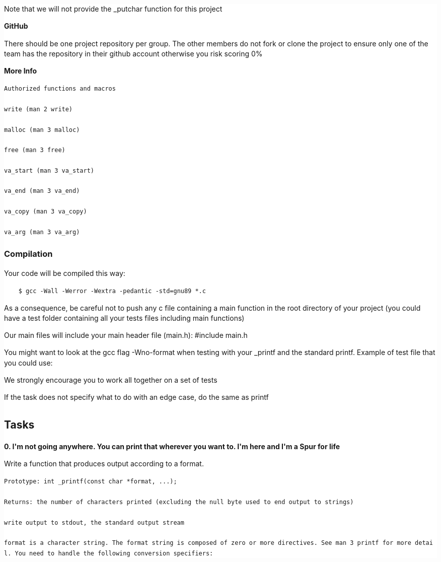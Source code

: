 Note that we will not provide the _putchar function for this project

**GitHub**

There should be one project repository per group. The other members do not fork or clone the project to ensure only one of the team has the repository in their github account otherwise you risk scoring 0%

**More Info**

	Authorized functions and macros

	write (man 2 write)

	malloc (man 3 malloc)

	free (man 3 free)

	va_start (man 3 va_start)

	va_end (man 3 va_end)

	va_copy (man 3 va_copy)

	va_arg (man 3 va_arg)


### Compilation

Your code will be compiled this way:

		$ gcc -Wall -Werror -Wextra -pedantic -std=gnu89 *.c

As a consequence, be careful not to push any c file containing a main function in the root directory of your project (you could have a test folder containing all your tests files including main functions)

Our main files will include your main header file (main.h): #include main.h

You might want to look at the gcc flag -Wno-format when testing with your _printf and the standard printf. Example of test file that you could use:

We strongly encourage you to work all together on a set of tests

If the task does not specify what to do with an edge case, do the same as printf


## Tasks

**0. I'm not going anywhere. You can print that wherever you want to. I'm here and I'm a Spur for life**

Write a function that produces output according to a format.


    Prototype: int _printf(const char *format, ...);

    Returns: the number of characters printed (excluding the null byte used to end output to strings)

    write output to stdout, the standard output stream

    format is a character string. The format string is composed of zero or more directives. See man 3 printf for more detail. You need to handle the following conversion specifiers:
